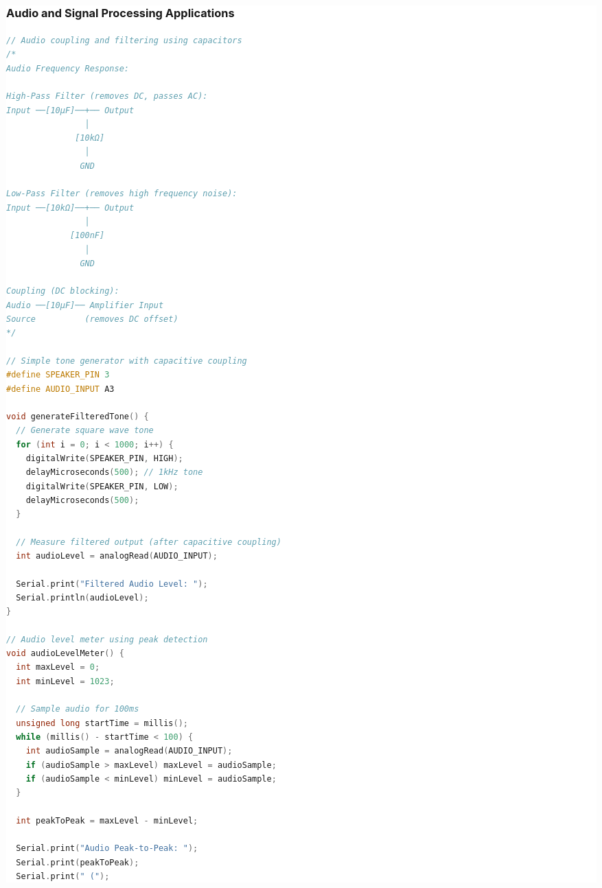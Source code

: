 ### Audio and Signal Processing Applications
```cpp
// Audio coupling and filtering using capacitors
/*
Audio Frequency Response:

High-Pass Filter (removes DC, passes AC):
Input ──[10µF]──+── Output
                │
              [10kΩ]
                │
               GND

Low-Pass Filter (removes high frequency noise):
Input ──[10kΩ]──+── Output  
                │
             [100nF]
                │
               GND

Coupling (DC blocking):
Audio ──[10µF]── Amplifier Input
Source          (removes DC offset)
*/

// Simple tone generator with capacitive coupling
#define SPEAKER_PIN 3
#define AUDIO_INPUT A3

void generateFilteredTone() {
  // Generate square wave tone
  for (int i = 0; i < 1000; i++) {
    digitalWrite(SPEAKER_PIN, HIGH);
    delayMicroseconds(500); // 1kHz tone
    digitalWrite(SPEAKER_PIN, LOW);
    delayMicroseconds(500);
  }
  
  // Measure filtered output (after capacitive coupling)
  int audioLevel = analogRead(AUDIO_INPUT);
  
  Serial.print("Filtered Audio Level: ");
  Serial.println(audioLevel);
}

// Audio level meter using peak detection
void audioLevelMeter() {
  int maxLevel = 0;
  int minLevel = 1023;
  
  // Sample audio for 100ms
  unsigned long startTime = millis();
  while (millis() - startTime < 100) {
    int audioSample = analogRead(AUDIO_INPUT);
    if (audioSample > maxLevel) maxLevel = audioSample;
    if (audioSample < minLevel) minLevel = audioSample;
  }
  
  int peakToPeak = maxLevel - minLevel;
  
  Serial.print("Audio Peak-to-Peak: ");
  Serial.print(peakToPeak);
  Serial.print(" (");
```
